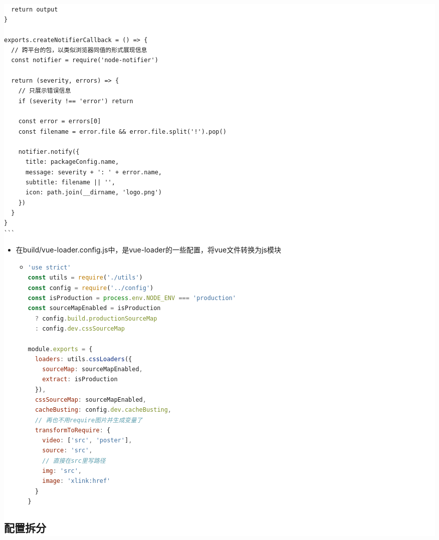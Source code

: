       return output
    }

    exports.createNotifierCallback = () => {
      // 跨平台的包，以类似浏览器同值的形式展现信息
      const notifier = require('node-notifier')

      return (severity, errors) => {
        // 只展示错误信息
        if (severity !== 'error') return

        const error = errors[0]
        const filename = error.file && error.file.split('!').pop()

        notifier.notify({
          title: packageConfig.name,
          message: severity + ': ' + error.name,
          subtitle: filename || '',
          icon: path.join(__dirname, 'logo.png')
        })
      }
    }
    ```

- 在build/vue-loader.config.js中，是vue-loader的一些配置，将vue文件转换为js模块

  - ```js
    'use strict'
    const utils = require('./utils')
    const config = require('../config')
    const isProduction = process.env.NODE_ENV === 'production'
    const sourceMapEnabled = isProduction
      ? config.build.productionSourceMap
      : config.dev.cssSourceMap

    module.exports = {
      loaders: utils.cssLoaders({
        sourceMap: sourceMapEnabled,
        extract: isProduction
      }),
      cssSourceMap: sourceMapEnabled,
      cacheBusting: config.dev.cacheBusting,
      // 再也不用require图片并生成变量了
      transformToRequire: {
        video: ['src', 'poster'],
        source: 'src',
        // 直接在src里写路径
        img: 'src',
        image: 'xlink:href'
      }
    }
    ```

## 配置拆分
